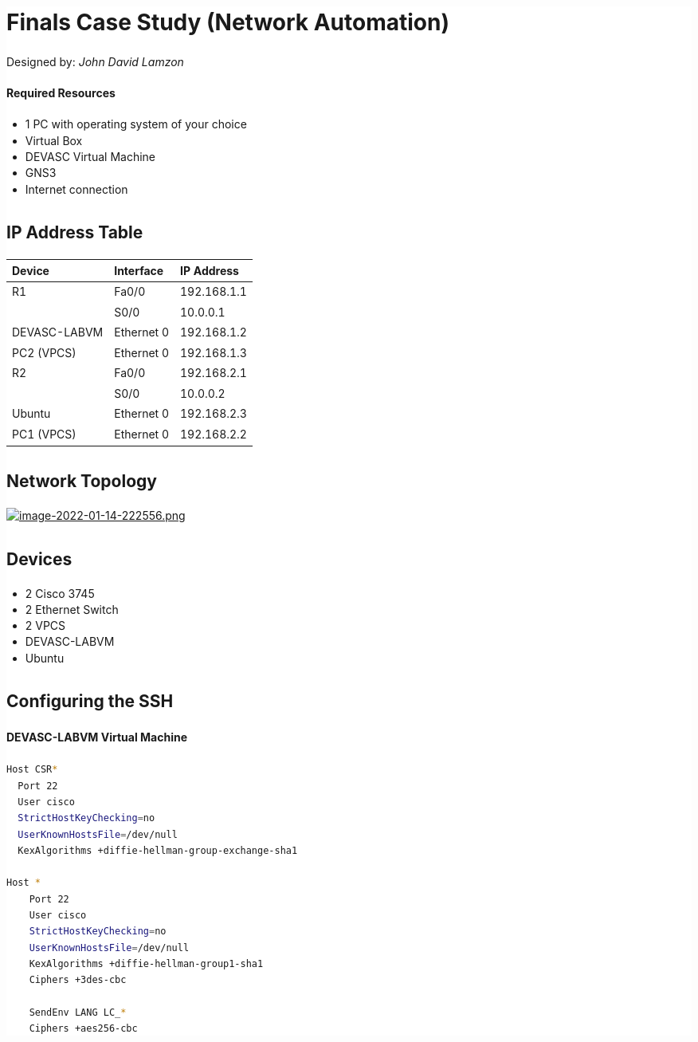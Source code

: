 # Finals Case Study (Network Automation)
Designed by: <i>John David Lamzon</i>
#### Required Resources
- 1 PC with operating system of your choice
- Virtual Box
-	DEVASC Virtual Machine
-	GNS3
-	Internet connection <br>
## IP Address Table
| Device     | Interface | IP Address     |
| :---        | :---   | :--- |
| R1      | Fa0/0      | 192.168.1.1   |
|           | S0/0     | 10.0.0.1     |
| DEVASC-LABVM | Ethernet 0     | 192.168.1.2   |
|   PC2 (VPCS)        | Ethernet 0     | 192.168.1.3    |
| R2    | Fa0/0      | 192.168.2.1   |
|           | S0/0     | 10.0.0.2     |
| Ubuntu | Ethernet 0     | 192.168.2.3   |
|   PC1 (VPCS)        | Ethernet 0     | 192.168.2.2    | <br>
## Network Topology
[![image-2022-01-14-222556.png](https://i.postimg.cc/MZmZQC9N/image-2022-01-14-222556.png)](https://postimg.cc/fkkh4rnf)
## Devices
- 2 Cisco 3745
- 2 Ethernet Switch
- 2 VPCS
- DEVASC-LABVM
- Ubuntu
## Configuring the SSH
#### DEVASC-LABVM Virtual Machine
```bash
Host CSR*
  Port 22
  User cisco
  StrictHostKeyChecking=no
  UserKnownHostsFile=/dev/null
  KexAlgorithms +diffie-hellman-group-exchange-sha1

Host *
    Port 22
    User cisco
    StrictHostKeyChecking=no
    UserKnownHostsFile=/dev/null
    KexAlgorithms +diffie-hellman-group1-sha1
    Ciphers +3des-cbc

    SendEnv LANG LC_*
    Ciphers +aes256-cbc
```
